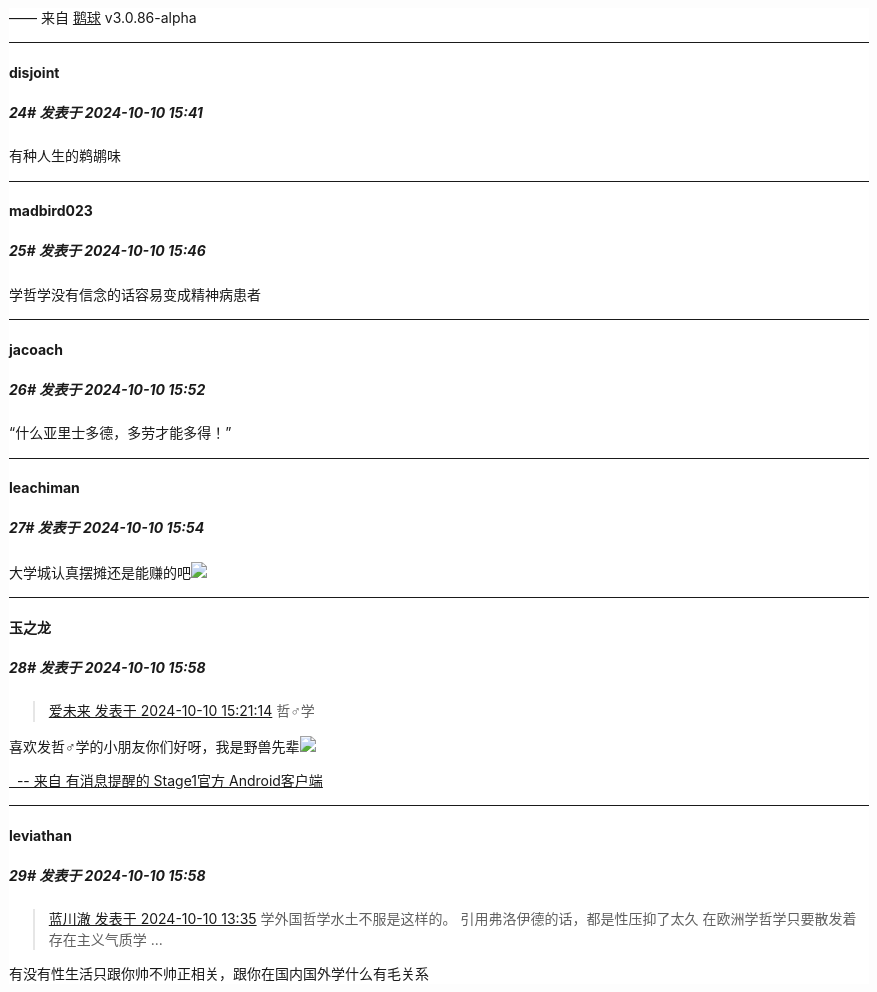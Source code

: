 —— 来自 [鹅球](https://www.pgyer.com/xfPejhuq) v3.0.86-alpha

*****

####  disjoint  
##### 24#       发表于 2024-10-10 15:41

有种人生的鹈鹕味

*****

####  madbird023  
##### 25#       发表于 2024-10-10 15:46

学哲学没有信念的话容易变成精神病患者

*****

####  jacoach  
##### 26#       发表于 2024-10-10 15:52

“什么亚里士多德，多劳才能多得！”

*****

####  leachiman  
##### 27#       发表于 2024-10-10 15:54

大学城认真摆摊还是能赚的吧<img src="https://static.saraba1st.com/image/smiley/face2017/067.png" referrerpolicy="no-referrer">

*****

####  玉之龙  
##### 28#       发表于 2024-10-10 15:58

<blockquote><a href="httphttps://bbs.saraba1st.com/2b/forum.php?mod=redirect&amp;goto=findpost&amp;pid=66416772&amp;ptid=2202597" target="_blank">爱未来 发表于 2024-10-10 15:21:14</a>
哲♂学</blockquote>喜欢发哲♂学的小朋友你们好呀，我是野兽先辈<img src="https://static.saraba1st.com/image/smiley/face2017/066.png" referrerpolicy="no-referrer">

[  -- 来自 有消息提醒的 Stage1官方 Android客户端](https://www.coolapk.com/apk/140634)

*****

####  leviathan  
##### 29#       发表于 2024-10-10 15:58

<blockquote><a href="httphttps://bbs.saraba1st.com/2b/forum.php?mod=redirect&amp;goto=findpost&amp;pid=66415952&amp;ptid=2202597" target="_blank">蓝川澈 发表于 2024-10-10 13:35</a>
学外国哲学水土不服是这样的。
引用弗洛伊德的话，都是性压抑了太久
在欧洲学哲学只要散发着存在主义气质学 ...</blockquote>
有没有性生活只跟你帅不帅正相关，跟你在国内国外学什么有毛关系
